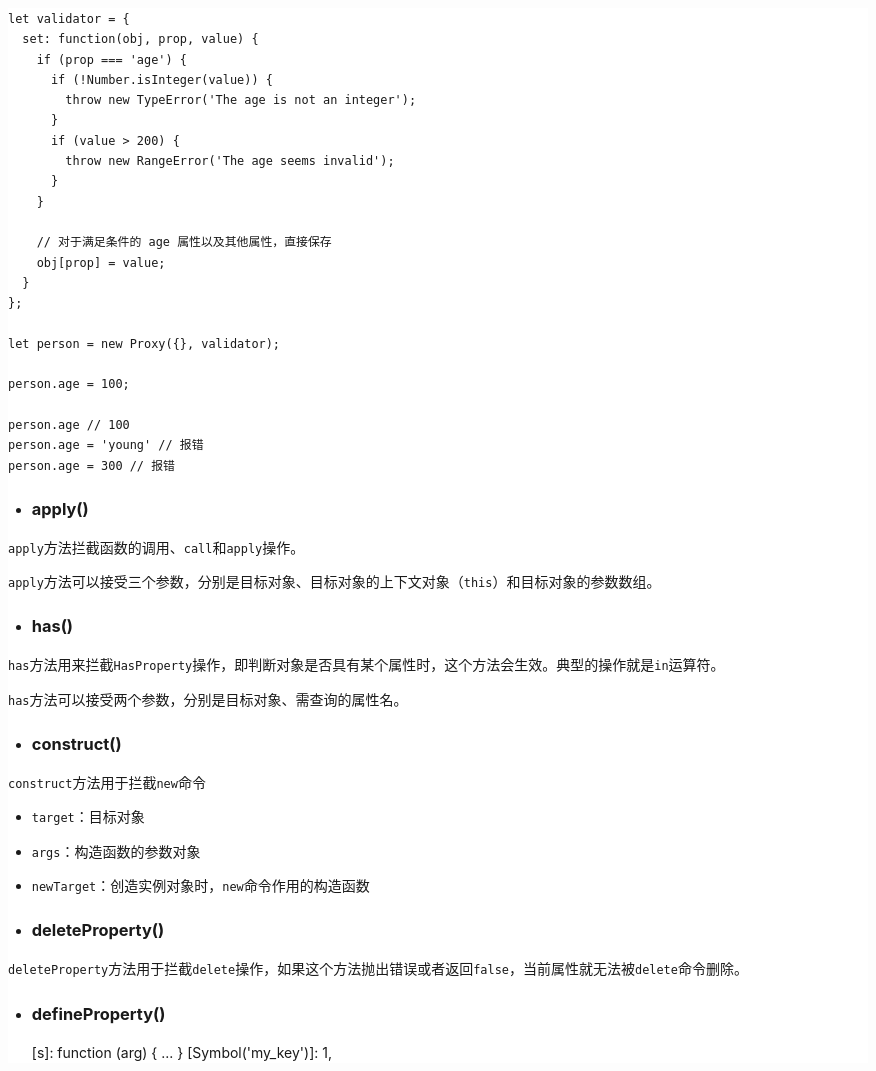 ```
let validator = {
  set: function(obj, prop, value) {
    if (prop === 'age') {
      if (!Number.isInteger(value)) {
        throw new TypeError('The age is not an integer');
      }
      if (value > 200) {
        throw new RangeError('The age seems invalid');
      }
    }

    // 对于满足条件的 age 属性以及其他属性，直接保存
    obj[prop] = value;
  }
};

let person = new Proxy({}, validator);

person.age = 100;

person.age // 100
person.age = 'young' // 报错
person.age = 300 // 报错
```



- ### apply()

`apply`方法拦截函数的调用、`call`和`apply`操作。 

`apply`方法可以接受三个参数，分别是目标对象、目标对象的上下文对象（`this`）和目标对象的参数数组。 



- ### has()

`has`方法用来拦截`HasProperty`操作，即判断对象是否具有某个属性时，这个方法会生效。典型的操作就是`in`运算符。 

`has`方法可以接受两个参数，分别是目标对象、需查询的属性名。 



- ### construct()

`construct`方法用于拦截`new`命令

- `target`：目标对象
- `args`：构造函数的参数对象
- `newTarget`：创造实例对象时，`new`命令作用的构造函数



- ### deleteProperty()

`deleteProperty`方法用于拦截`delete`操作，如果这个方法抛出错误或者返回`false`，当前属性就无法被`delete`命令删除。 



- ### defineProperty()


  [mySymbol]: 'Hello!'
  [s]: function (arg) { ... }
  [Symbol('my_key')]: 1,
